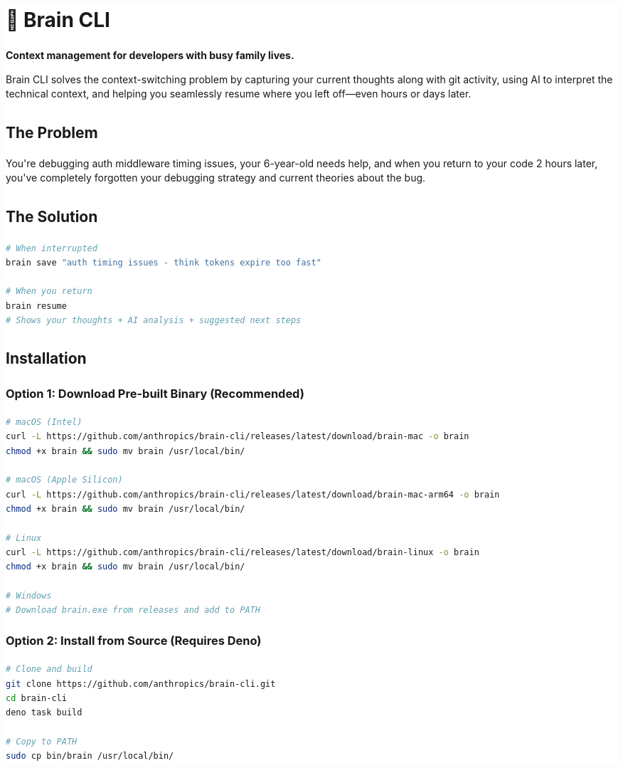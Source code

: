 # 🧠 Brain CLI

**Context management for developers with busy family lives.**

Brain CLI solves the context-switching problem by capturing your current
thoughts along with git activity, using AI to interpret the technical context,
and helping you seamlessly resume where you left off—even hours or days later.

## The Problem

You're debugging auth middleware timing issues, your 6-year-old needs help, and
when you return to your code 2 hours later, you've completely forgotten your
debugging strategy and current theories about the bug.

## The Solution

```bash
# When interrupted
brain save "auth timing issues - think tokens expire too fast"

# When you return
brain resume
# Shows your thoughts + AI analysis + suggested next steps
```

## Installation

### Option 1: Download Pre-built Binary (Recommended)

```bash
# macOS (Intel)
curl -L https://github.com/anthropics/brain-cli/releases/latest/download/brain-mac -o brain
chmod +x brain && sudo mv brain /usr/local/bin/

# macOS (Apple Silicon)  
curl -L https://github.com/anthropics/brain-cli/releases/latest/download/brain-mac-arm64 -o brain
chmod +x brain && sudo mv brain /usr/local/bin/

# Linux
curl -L https://github.com/anthropics/brain-cli/releases/latest/download/brain-linux -o brain
chmod +x brain && sudo mv brain /usr/local/bin/

# Windows
# Download brain.exe from releases and add to PATH
```

### Option 2: Install from Source (Requires Deno)

```bash
# Clone and build
git clone https://github.com/anthropics/brain-cli.git
cd brain-cli
deno task build

# Copy to PATH
sudo cp bin/brain /usr/local/bin/
```
